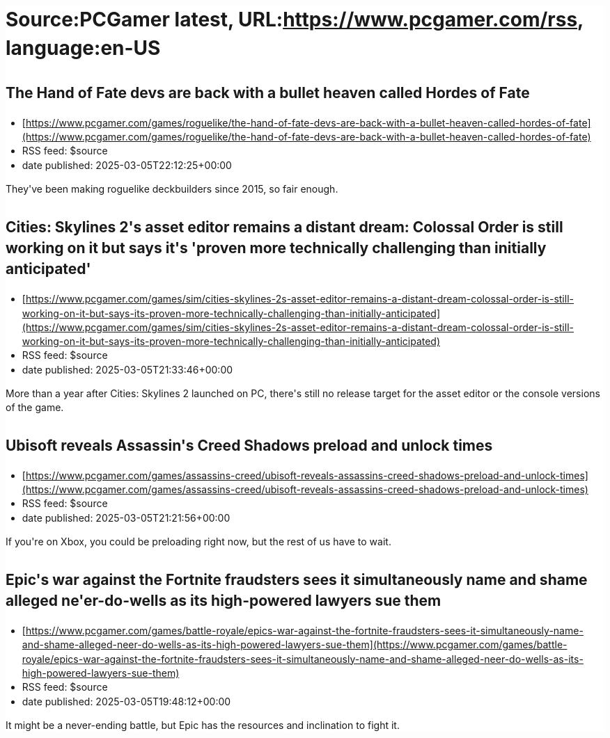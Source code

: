 # Source:PCGamer latest, URL:https://www.pcgamer.com/rss, language:en-US

## The Hand of Fate devs are back with a bullet heaven called Hordes of Fate
 - [https://www.pcgamer.com/games/roguelike/the-hand-of-fate-devs-are-back-with-a-bullet-heaven-called-hordes-of-fate](https://www.pcgamer.com/games/roguelike/the-hand-of-fate-devs-are-back-with-a-bullet-heaven-called-hordes-of-fate)
 - RSS feed: $source
 - date published: 2025-03-05T22:12:25+00:00

They've been making roguelike deckbuilders since 2015, so fair enough.

## Cities: Skylines 2's asset editor remains a distant dream: Colossal Order is still working on it but says it's 'proven more technically challenging than initially anticipated'
 - [https://www.pcgamer.com/games/sim/cities-skylines-2s-asset-editor-remains-a-distant-dream-colossal-order-is-still-working-on-it-but-says-its-proven-more-technically-challenging-than-initially-anticipated](https://www.pcgamer.com/games/sim/cities-skylines-2s-asset-editor-remains-a-distant-dream-colossal-order-is-still-working-on-it-but-says-its-proven-more-technically-challenging-than-initially-anticipated)
 - RSS feed: $source
 - date published: 2025-03-05T21:33:46+00:00

More than a year after Cities: Skylines 2 launched on PC, there's still no release target for the asset editor or the console versions of the game.

## Ubisoft reveals Assassin's Creed Shadows preload and unlock times
 - [https://www.pcgamer.com/games/assassins-creed/ubisoft-reveals-assassins-creed-shadows-preload-and-unlock-times](https://www.pcgamer.com/games/assassins-creed/ubisoft-reveals-assassins-creed-shadows-preload-and-unlock-times)
 - RSS feed: $source
 - date published: 2025-03-05T21:21:56+00:00

If you're on Xbox, you could be preloading right now, but the rest of us have to wait.

## Epic's war against the Fortnite fraudsters sees it simultaneously name and shame alleged ne'er-do-wells as its high-powered lawyers sue them
 - [https://www.pcgamer.com/games/battle-royale/epics-war-against-the-fortnite-fraudsters-sees-it-simultaneously-name-and-shame-alleged-neer-do-wells-as-its-high-powered-lawyers-sue-them](https://www.pcgamer.com/games/battle-royale/epics-war-against-the-fortnite-fraudsters-sees-it-simultaneously-name-and-shame-alleged-neer-do-wells-as-its-high-powered-lawyers-sue-them)
 - RSS feed: $source
 - date published: 2025-03-05T19:48:12+00:00

It might be a never-ending battle, but Epic has the resources and inclination to fight it.
